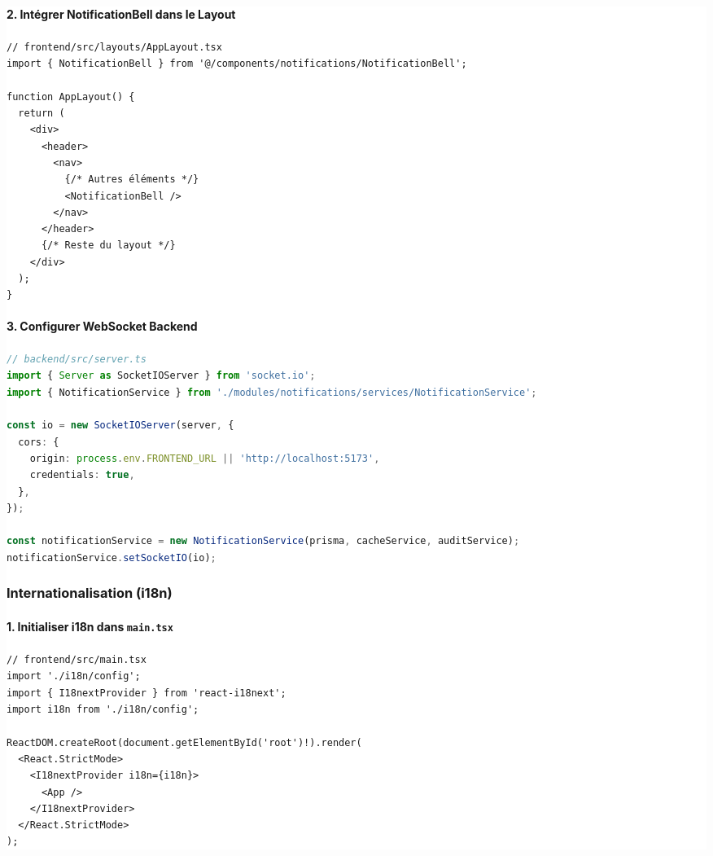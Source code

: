 #### 2. Intégrer NotificationBell dans le Layout

```tsx
// frontend/src/layouts/AppLayout.tsx
import { NotificationBell } from '@/components/notifications/NotificationBell';

function AppLayout() {
  return (
    <div>
      <header>
        <nav>
          {/* Autres éléments */}
          <NotificationBell />
        </nav>
      </header>
      {/* Reste du layout */}
    </div>
  );
}
```

#### 3. Configurer WebSocket Backend

```typescript
// backend/src/server.ts
import { Server as SocketIOServer } from 'socket.io';
import { NotificationService } from './modules/notifications/services/NotificationService';

const io = new SocketIOServer(server, {
  cors: {
    origin: process.env.FRONTEND_URL || 'http://localhost:5173',
    credentials: true,
  },
});

const notificationService = new NotificationService(prisma, cacheService, auditService);
notificationService.setSocketIO(io);
```

### Internationalisation (i18n)

#### 1. Initialiser i18n dans `main.tsx`

```tsx
// frontend/src/main.tsx
import './i18n/config';
import { I18nextProvider } from 'react-i18next';
import i18n from './i18n/config';

ReactDOM.createRoot(document.getElementById('root')!).render(
  <React.StrictMode>
    <I18nextProvider i18n={i18n}>
      <App />
    </I18nextProvider>
  </React.StrictMode>
);
```
